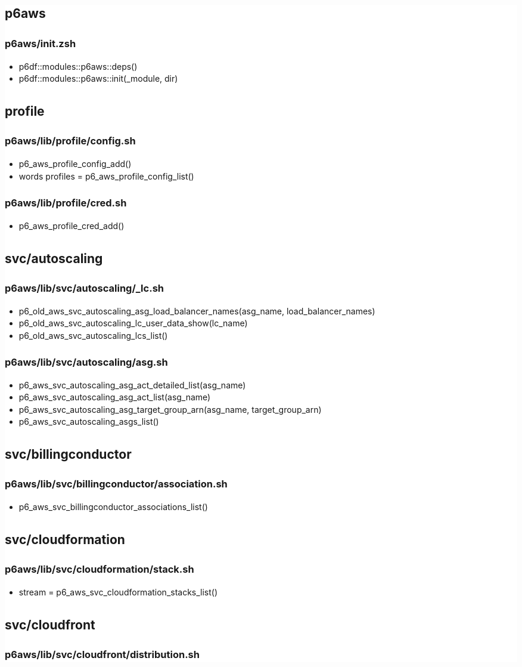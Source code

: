 ## p6aws

### p6aws/init.zsh

- p6df::modules::p6aws::deps()
- p6df::modules::p6aws::init(_module, dir)

## profile

### p6aws/lib/profile/config.sh

- p6_aws_profile_config_add()
- words profiles = p6_aws_profile_config_list()

### p6aws/lib/profile/cred.sh

- p6_aws_profile_cred_add()

## svc/autoscaling

### p6aws/lib/svc/autoscaling/_lc.sh

- p6_old_aws_svc_autoscaling_asg_load_balancer_names(asg_name, load_balancer_names)
- p6_old_aws_svc_autoscaling_lc_user_data_show(lc_name)
- p6_old_aws_svc_autoscaling_lcs_list()

### p6aws/lib/svc/autoscaling/asg.sh

- p6_aws_svc_autoscaling_asg_act_detailed_list(asg_name)
- p6_aws_svc_autoscaling_asg_act_list(asg_name)
- p6_aws_svc_autoscaling_asg_target_group_arn(asg_name, target_group_arn)
- p6_aws_svc_autoscaling_asgs_list()

## svc/billingconductor

### p6aws/lib/svc/billingconductor/association.sh

- p6_aws_svc_billingconductor_associations_list()

## svc/cloudformation

### p6aws/lib/svc/cloudformation/stack.sh

- stream  = p6_aws_svc_cloudformation_stacks_list()

## svc/cloudfront

### p6aws/lib/svc/cloudfront/distribution.sh
